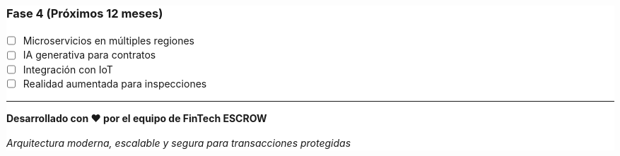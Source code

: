### Fase 4 (Próximos 12 meses)
- [ ] Microservicios en múltiples regiones
- [ ] IA generativa para contratos
- [ ] Integración con IoT
- [ ] Realidad aumentada para inspecciones

---

**Desarrollado con ❤️ por el equipo de FinTech ESCROW**

*Arquitectura moderna, escalable y segura para transacciones protegidas*
